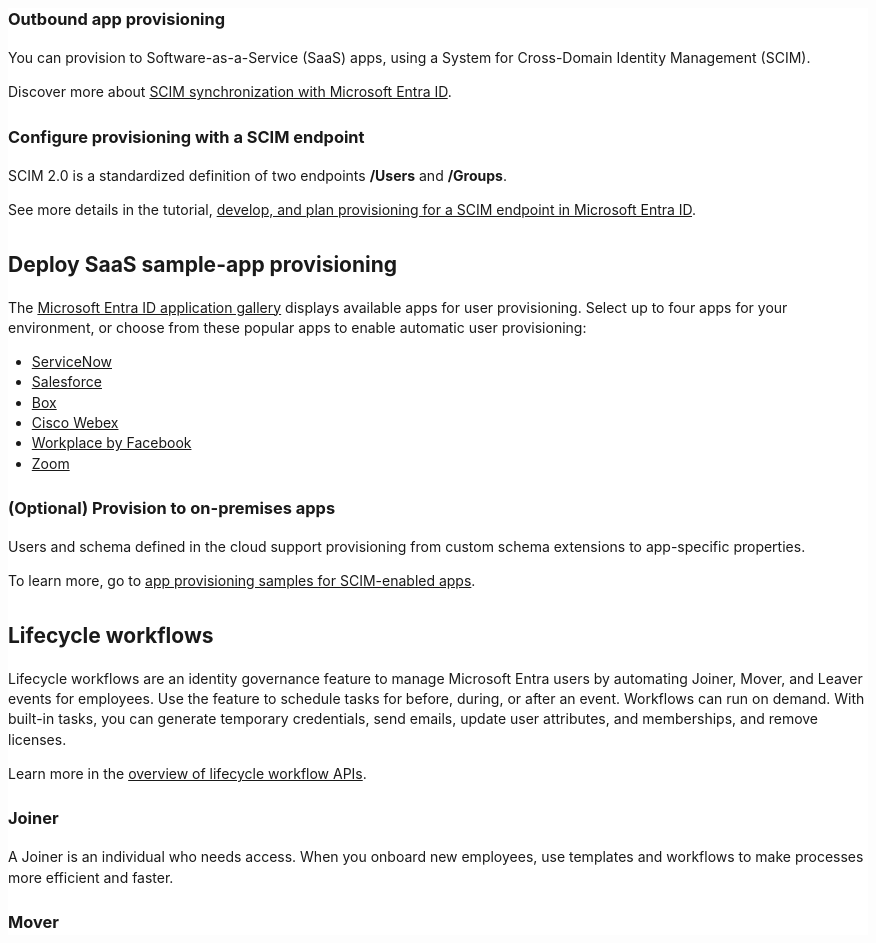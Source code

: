 ### Outbound app provisioning

You can provision to Software-as-a-Service (SaaS) apps, using a System for Cross-Domain Identity Management (SCIM). 

Discover more about [SCIM synchronization with Microsoft Entra ID](sync-scim.md). 

### Configure provisioning with a SCIM endpoint

SCIM 2.0 is a standardized definition of two endpoints **/Users** and **/Groups**. 

See more details in the tutorial, [develop, and plan provisioning for a SCIM endpoint in Microsoft Entra ID](../identity/app-provisioning/use-scim-to-provision-users-and-groups.md). 

## Deploy SaaS sample-app provisioning

The [Microsoft Entra ID application gallery](../identity/saas-apps/tutorial-list.md) displays available apps for user provisioning. Select up to four apps for your environment, or choose from these popular apps to enable automatic user provisioning:


* [ServiceNow](/azure/active-directory/saas-apps/servicenow-provisioning-tutorial)
* [Salesforce](/azure/active-directory/saas-apps/salesforce-provisioning-tutorial)
* [Box](/azure/active-directory/saas-apps/box-userprovisioning-tutorial)
* [Cisco Webex](/azure/active-directory/saas-apps/cisco-webex-provisioning-tutorial)
* [Workplace by Facebook](/azure/active-directory/saas-apps/workplace-by-facebook-provisioning-tutorial)
* [Zoom](/azure/active-directory/saas-apps/zoom-provisioning-tutorial)

### (Optional) Provision to on-premises apps

Users and schema defined in the cloud support provisioning from custom schema extensions to app-specific properties. 

To learn more, go to [app provisioning samples for SCIM-enabled apps](/azure/active-directory/app-provisioning/on-premises-scim-provisioning). 

## Lifecycle workflows

Lifecycle workflows are an identity governance feature to manage Microsoft Entra users by automating Joiner, Mover, and Leaver events for employees. Use the feature to schedule tasks for before, during, or after an event. Workflows can run on demand. With built-in tasks, you can generate temporary credentials, send emails, update user attributes, and memberships, and remove licenses.  

Learn more in the [overview of lifecycle workflow APIs](/graph/api/resources/identitygovernance-lifecycleworkflows-overview?view=graph-rest-1.0&preserve-view=true). 

### Joiner

A Joiner is an individual who needs access. When you onboard new employees, use templates and workflows to make processes more efficient and faster.  

### Mover
